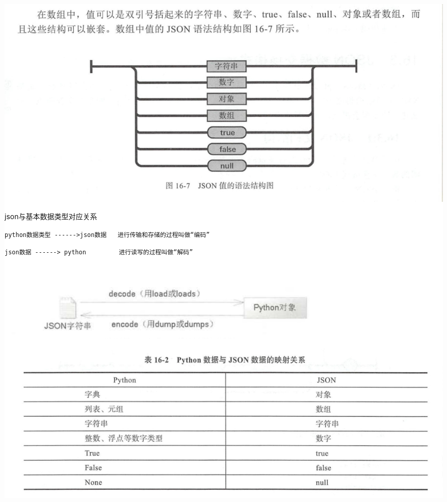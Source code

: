 ![](../../_static/json-array-value.png)



json与基本数据类型对应关系

`python数据类型 ------>json数据   进行传输和存储的过程叫做“编码”`

`json数据 ------> python         进行读写的过程叫做“解码”`

![](../../_static/json0000001.png)



![](../../_static/python-json.png)
